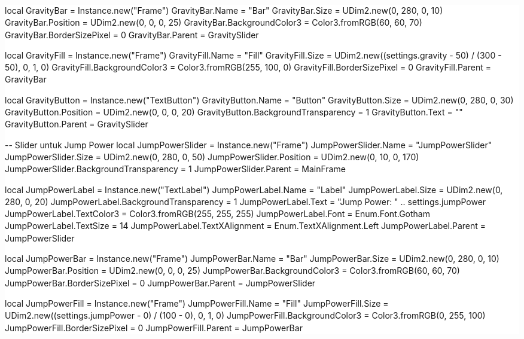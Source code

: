 local GravityBar = Instance.new("Frame")
GravityBar.Name = "Bar"
GravityBar.Size = UDim2.new(0, 280, 0, 10)
GravityBar.Position = UDim2.new(0, 0, 0, 25)
GravityBar.BackgroundColor3 = Color3.fromRGB(60, 60, 70)
GravityBar.BorderSizePixel = 0
GravityBar.Parent = GravitySlider

local GravityFill = Instance.new("Frame")
GravityFill.Name = "Fill"
GravityFill.Size = UDim2.new((settings.gravity - 50) / (300 - 50), 0, 1, 0)
GravityFill.BackgroundColor3 = Color3.fromRGB(255, 100, 0)
GravityFill.BorderSizePixel = 0
GravityFill.Parent = GravityBar

local GravityButton = Instance.new("TextButton")
GravityButton.Name = "Button"
GravityButton.Size = UDim2.new(0, 280, 0, 30)
GravityButton.Position = UDim2.new(0, 0, 0, 20)
GravityButton.BackgroundTransparency = 1
GravityButton.Text = ""
GravityButton.Parent = GravitySlider

-- Slider untuk Jump Power
local JumpPowerSlider = Instance.new("Frame")
JumpPowerSlider.Name = "JumpPowerSlider"
JumpPowerSlider.Size = UDim2.new(0, 280, 0, 50)
JumpPowerSlider.Position = UDim2.new(0, 10, 0, 170)
JumpPowerSlider.BackgroundTransparency = 1
JumpPowerSlider.Parent = MainFrame

local JumpPowerLabel = Instance.new("TextLabel")
JumpPowerLabel.Name = "Label"
JumpPowerLabel.Size = UDim2.new(0, 280, 0, 20)
JumpPowerLabel.BackgroundTransparency = 1
JumpPowerLabel.Text = "Jump Power: " .. settings.jumpPower
JumpPowerLabel.TextColor3 = Color3.fromRGB(255, 255, 255)
JumpPowerLabel.Font = Enum.Font.Gotham
JumpPowerLabel.TextSize = 14
JumpPowerLabel.TextXAlignment = Enum.TextXAlignment.Left
JumpPowerLabel.Parent = JumpPowerSlider

local JumpPowerBar = Instance.new("Frame")
JumpPowerBar.Name = "Bar"
JumpPowerBar.Size = UDim2.new(0, 280, 0, 10)
JumpPowerBar.Position = UDim2.new(0, 0, 0, 25)
JumpPowerBar.BackgroundColor3 = Color3.fromRGB(60, 60, 70)
JumpPowerBar.BorderSizePixel = 0
JumpPowerBar.Parent = JumpPowerSlider

local JumpPowerFill = Instance.new("Frame")
JumpPowerFill.Name = "Fill"
JumpPowerFill.Size = UDim2.new((settings.jumpPower - 0) / (100 - 0), 0, 1, 0)
JumpPowerFill.BackgroundColor3 = Color3.fromRGB(0, 255, 100)
JumpPowerFill.BorderSizePixel = 0
JumpPowerFill.Parent = JumpPowerBar
